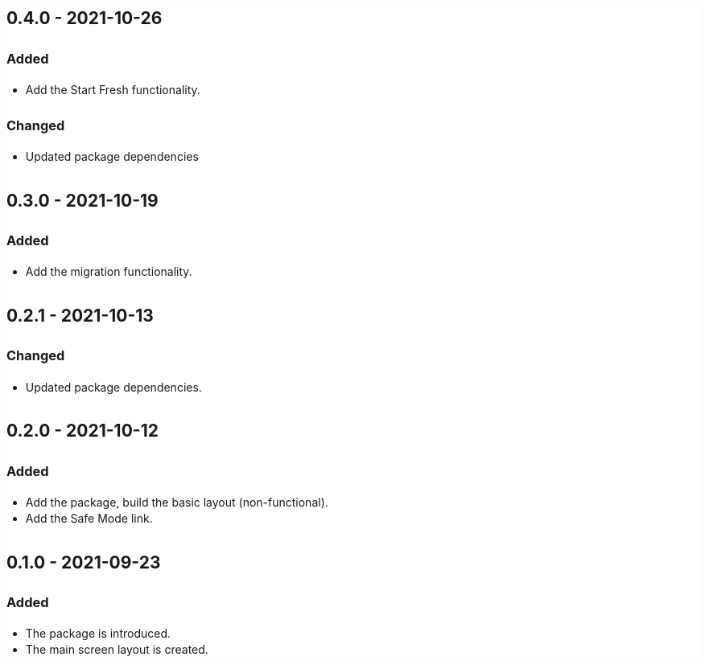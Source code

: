 ## 0.4.0 - 2021-10-26
### Added
- Add the Start Fresh functionality.

### Changed
- Updated package dependencies

## 0.3.0 - 2021-10-19
### Added
- Add the migration functionality.

## 0.2.1 - 2021-10-13
### Changed
- Updated package dependencies.

## 0.2.0 - 2021-10-12
### Added
- Add the package, build the basic layout (non-functional).
- Add the Safe Mode link.

## 0.1.0 - 2021-09-23
### Added
- The package is introduced.
- The main screen layout is created.
